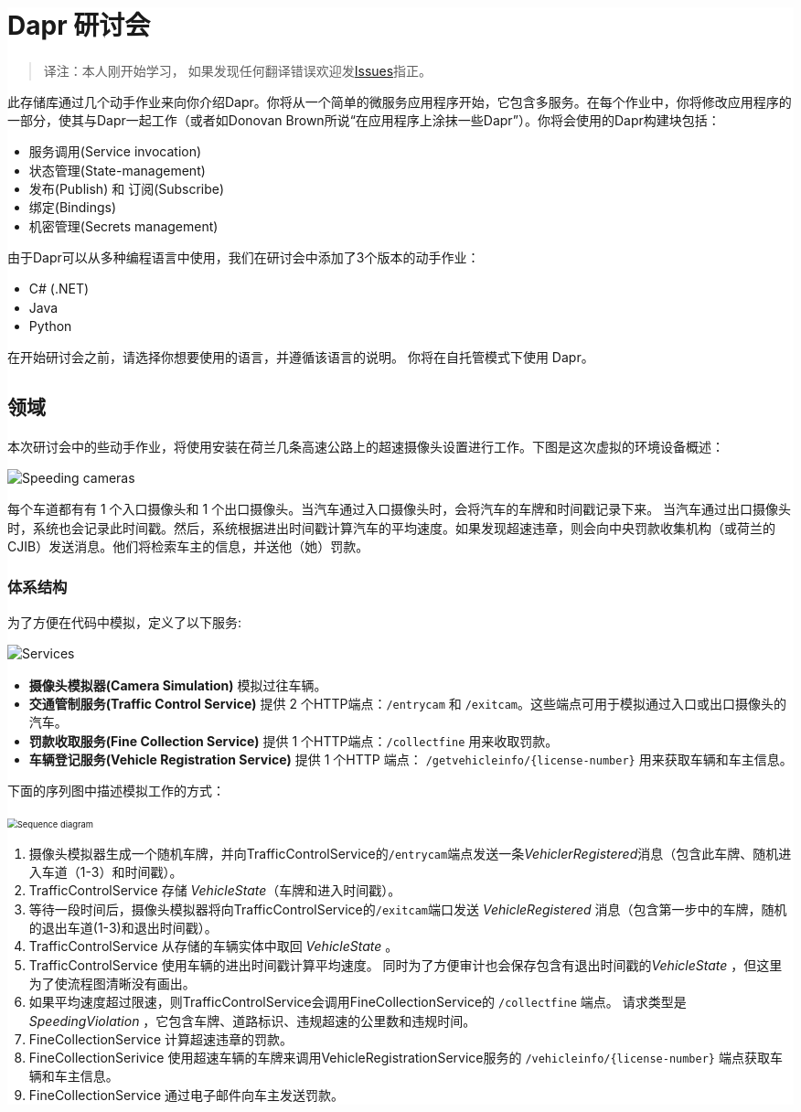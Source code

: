 # Dapr 研讨会
>译注：本人刚开始学习， 如果发现任何翻译错误欢迎发[Issues](issues/new)指正。

此存储库通过几个动手作业来向你介绍Dapr。你将从一个简单的微服务应用程序开始，它包含多服务。在每个作业中，你将修改应用程序的一部分，使其与Dapr一起工作（或者如Donovan Brown所说“在应用程序上涂抹一些Dapr”）。你将会使用的Dapr构建块包括：

- 服务调用(Service invocation)
- 状态管理(State-management)
- 发布(Publish) 和 订阅(Subscribe)
- 绑定(Bindings)
- 机密管理(Secrets management)

由于Dapr可以从多种编程语言中使用，我们在研讨会中添加了3个版本的动手作业：

- C# (.NET)
- Java
- Python

在开始研讨会之前，请选择你想要使用的语言，并遵循该语言的说明。
你将在自托管模式下使用 Dapr。

## 领域

本次研讨会中的些动手作业，将使用安装在荷兰几条高速公路上的超速摄像头设置进行工作。下图是这次虚拟的环境设备概述：

![Speeding cameras](img/speed-trap-overview.png)

每个车道都有有 1 个入口摄像头和 1 个出口摄像头。当汽车通过入口摄像头时，会将汽车的车牌和时间戳记录下来。
当汽车通过出口摄像头时，系统也会记录此时间戳。然后，系统根据进出时间戳计算汽车的平均速度。如果发现超速违章，则会向中央罚款收集机构（或荷兰的 CJIB）发送消息。他们将检索车主的信息，并送他（她）罚款。

### 体系结构

为了方便在代码中模拟，定义了以下服务:

![Services](img/services.png)

- **摄像头模拟器(Camera Simulation)** 模拟过往车辆。
- **交通管制服务(Traffic Control Service)** 提供 2 个HTTP端点：`/entrycam` 和 `/exitcam`。这些端点可用于模拟通过入口或出口摄像头的汽车。
- **罚款收取服务(Fine Collection Service)** 提供 1 个HTTP端点：`/collectfine` 用来收取罚款。
- **车辆登记服务(Vehicle Registration Service)** 提供 1 个HTTP 端点： `/getvehicleinfo/{license-number}` 用来获取车辆和车主信息。

下面的序列图中描述模拟工作的方式：

<img src="img/sequence.png" alt="Sequence diagram" style="zoom:67%;" />

1. 摄像头模拟器生成一个随机车牌，并向TrafficControlService的`/entrycam`端点发送一条*VehiclerRegistered*消息（包含此车牌、随机进入车道（1-3）和时间戳）。
2. TrafficControlService 存储 *VehicleState*（车牌和进入时间戳）。
3. 等待一段时间后，摄像头模拟器将向TrafficControlService的`/exitcam`端口发送 *VehicleRegistered* 消息（包含第一步中的车牌，随机的退出车道(1-3)和退出时间戳）。
4. TrafficControlService 从存储的车辆实体中取回 *VehicleState* 。
5. TrafficControlService 使用车辆的进出时间戳计算平均速度。 同时为了方便审计也会保存包含有退出时间戳的*VehicleState* ，但这里为了使流程图清晰没有画出。
6. 如果平均速度超过限速，则TrafficControlService会调用FineCollectionService的 `/collectfine` 端点。 请求类型是*SpeedingViolation* ，它包含车牌、道路标识、违规超速的公里数和违规时间。
7. FineCollectionService 计算超速违章的罚款。
8. FineCollectionSerivice 使用超速车辆的车牌来调用VehicleRegistrationService服务的 `/vehicleinfo/{license-number}` 端点获取车辆和车主信息。
9. FineCollectionService 通过电子邮件向车主发送罚款。
